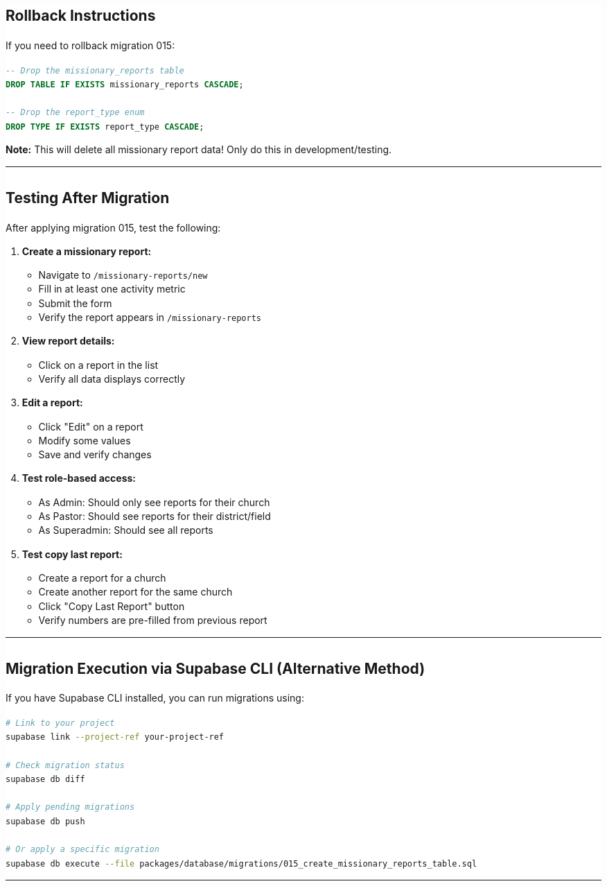 ## Rollback Instructions

If you need to rollback migration 015:

```sql
-- Drop the missionary_reports table
DROP TABLE IF EXISTS missionary_reports CASCADE;

-- Drop the report_type enum
DROP TYPE IF EXISTS report_type CASCADE;
```

**Note:** This will delete all missionary report data! Only do this in development/testing.

---

## Testing After Migration

After applying migration 015, test the following:

1. **Create a missionary report:**
   - Navigate to `/missionary-reports/new`
   - Fill in at least one activity metric
   - Submit the form
   - Verify the report appears in `/missionary-reports`

2. **View report details:**
   - Click on a report in the list
   - Verify all data displays correctly

3. **Edit a report:**
   - Click "Edit" on a report
   - Modify some values
   - Save and verify changes

4. **Test role-based access:**
   - As Admin: Should only see reports for their church
   - As Pastor: Should see reports for their district/field
   - As Superadmin: Should see all reports

5. **Test copy last report:**
   - Create a report for a church
   - Create another report for the same church
   - Click "Copy Last Report" button
   - Verify numbers are pre-filled from previous report

---

## Migration Execution via Supabase CLI (Alternative Method)

If you have Supabase CLI installed, you can run migrations using:

```bash
# Link to your project
supabase link --project-ref your-project-ref

# Check migration status
supabase db diff

# Apply pending migrations
supabase db push

# Or apply a specific migration
supabase db execute --file packages/database/migrations/015_create_missionary_reports_table.sql
```

---